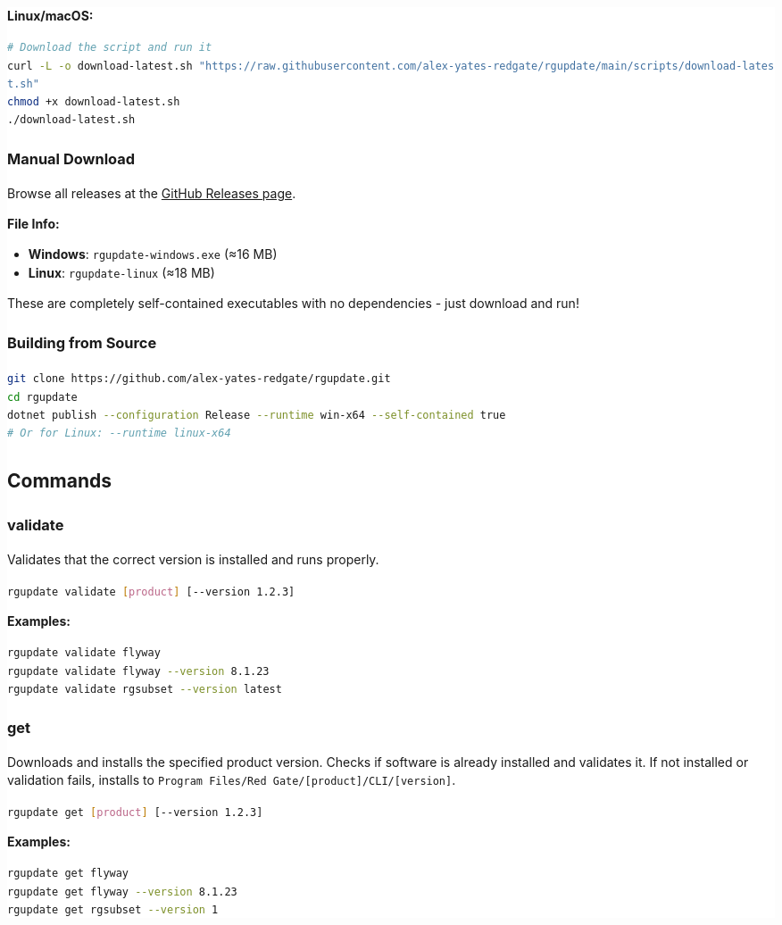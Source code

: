 **Linux/macOS:**
```bash
# Download the script and run it
curl -L -o download-latest.sh "https://raw.githubusercontent.com/alex-yates-redgate/rgupdate/main/scripts/download-latest.sh"
chmod +x download-latest.sh
./download-latest.sh
```

### Manual Download
Browse all releases at the [GitHub Releases page](https://github.com/alex-yates-redgate/rgupdate/releases).

**File Info:**
- **Windows**: `rgupdate-windows.exe` (≈16 MB)
- **Linux**: `rgupdate-linux` (≈18 MB)

These are completely self-contained executables with no dependencies - just download and run!

### Building from Source
```bash
git clone https://github.com/alex-yates-redgate/rgupdate.git
cd rgupdate
dotnet publish --configuration Release --runtime win-x64 --self-contained true
# Or for Linux: --runtime linux-x64
```

## Commands

### validate
Validates that the correct version is installed and runs properly.

```bash
rgupdate validate [product] [--version 1.2.3]
```

**Examples:**
```bash
rgupdate validate flyway
rgupdate validate flyway --version 8.1.23
rgupdate validate rgsubset --version latest
```

### get
Downloads and installs the specified product version. Checks if software is already installed and validates it. If not installed or validation fails, installs to `Program Files/Red Gate/[product]/CLI/[version]`.

```bash
rgupdate get [product] [--version 1.2.3]
```

**Examples:**
```bash
rgupdate get flyway
rgupdate get flyway --version 8.1.23
rgupdate get rgsubset --version 1
```
